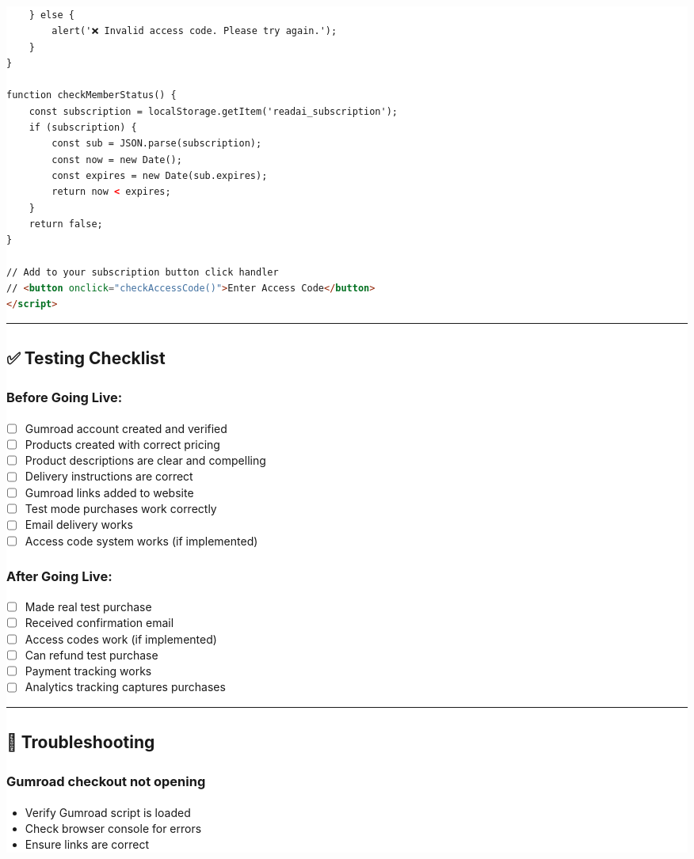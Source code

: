 ```html
    } else {
        alert('❌ Invalid access code. Please try again.');
    }
}

function checkMemberStatus() {
    const subscription = localStorage.getItem('readai_subscription');
    if (subscription) {
        const sub = JSON.parse(subscription);
        const now = new Date();
        const expires = new Date(sub.expires);
        return now < expires;
    }
    return false;
}

// Add to your subscription button click handler
// <button onclick="checkAccessCode()">Enter Access Code</button>
</script>
```

---

## ✅ Testing Checklist

### Before Going Live:
- [ ] Gumroad account created and verified
- [ ] Products created with correct pricing
- [ ] Product descriptions are clear and compelling
- [ ] Delivery instructions are correct
- [ ] Gumroad links added to website
- [ ] Test mode purchases work correctly
- [ ] Email delivery works
- [ ] Access code system works (if implemented)

### After Going Live:
- [ ] Made real test purchase
- [ ] Received confirmation email
- [ ] Access codes work (if implemented)
- [ ] Can refund test purchase
- [ ] Payment tracking works
- [ ] Analytics tracking captures purchases

---

## 🚨 Troubleshooting

### **Gumroad checkout not opening**
- Verify Gumroad script is loaded
- Check browser console for errors
- Ensure links are correct

